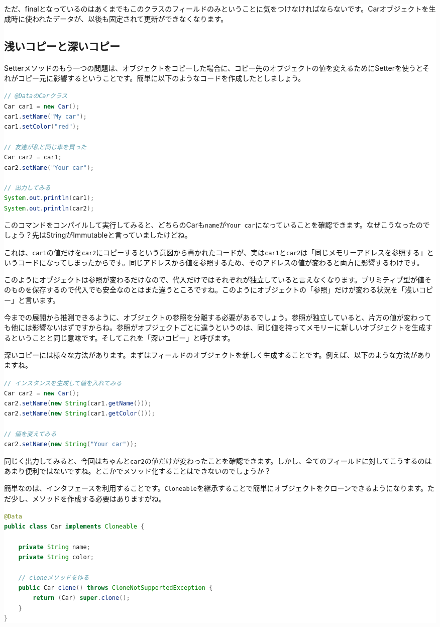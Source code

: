 ただ、finalとなっているのはあくまでもこのクラスのフィールドのみということに気をつけなければならないです。Carオブジェクトを生成時に使われたデータが、以後も固定されて更新ができなくなります。

## 浅いコピーと深いコピー

Setterメソッドのもう一つの問題は、オブジェクトをコピーした場合に、コピー先のオブジェクトの値を変えるためにSetterを使うとそれがコピー元に影響するということです。簡単に以下のようなコードを作成したとしましょう。

```java
// @DataのCarクラス
Car car1 = new Car();
car1.setName("My car");
car1.setColor("red");

// 友達が私と同じ車を買った
Car car2 = car1;
car2.setName("Your car");

// 出力してみる
System.out.println(car1);
System.out.println(car2);
```

このコマンドをコンパイルして実行してみると、どちらのCarも`name`が`Your car`になっていることを確認できます。なぜこうなったのでしょう？先はStringがImmutableと言っていましたけどね。

これは、`car1`の値だけを`car2`にコピーするという意図から書かれたコードが、実は`car1`と`car2`は「同じメモリーアドレスを参照する」というコードになってしまったからです。同じアドレスから値を参照するため、そのアドレスの値が変わると両方に影響するわけです。

このようにオブジェクトは参照が変わるだけなので、代入だけではそれぞれが独立していると言えなくなります。プリミティブ型が値そのものを保存するので代入でも安全なのとはまた違うところですね。このようにオブジェクトの「参照」だけが変わる状況を「浅いコピー」と言います。

今までの展開から推測できるように、オブジェクトの参照を分離する必要があるでしょう。参照が独立していると、片方の値が変わっても他には影響ないはずですからね。参照がオブジェクトごとに違うというのは、同じ値を持ってメモリーに新しいオブジェクトを生成するということと同じ意味です。そしてこれを「深いコピー」と呼びます。

深いコピーには様々な方法があります。まずはフィールドのオブジェクトを新しく生成することです。例えば、以下のような方法がありますね。

```java
// インスタンスを生成して値を入れてみる
Car car2 = new Car();
car2.setName(new String(car1.getName()));
car2.setName(new String(car1.getColor()));

// 値を変えてみる
car2.setName(new String("Your car"));
```

同じく出力してみると、今回はちゃんと`car2`の値だけが変わったことを確認できます。しかし、全てのフィールドに対してこうするのはあまり便利ではないですね。とこかでメソッド化することはできないのでしょうか？

簡単なのは、インタフェースを利用することです。`Cloneable`を継承することで簡単にオブジェクトをクローンできるようになります。ただ少し、メソッドを作成する必要はありますがね。

```java
@Data
public class Car implements Cloneable {

    private String name;
    private String color;

    // cloneメソッドを作る  
    public Car clone() throws CloneNotSupportedException {
        return (Car) super.clone();
    }
}
```
